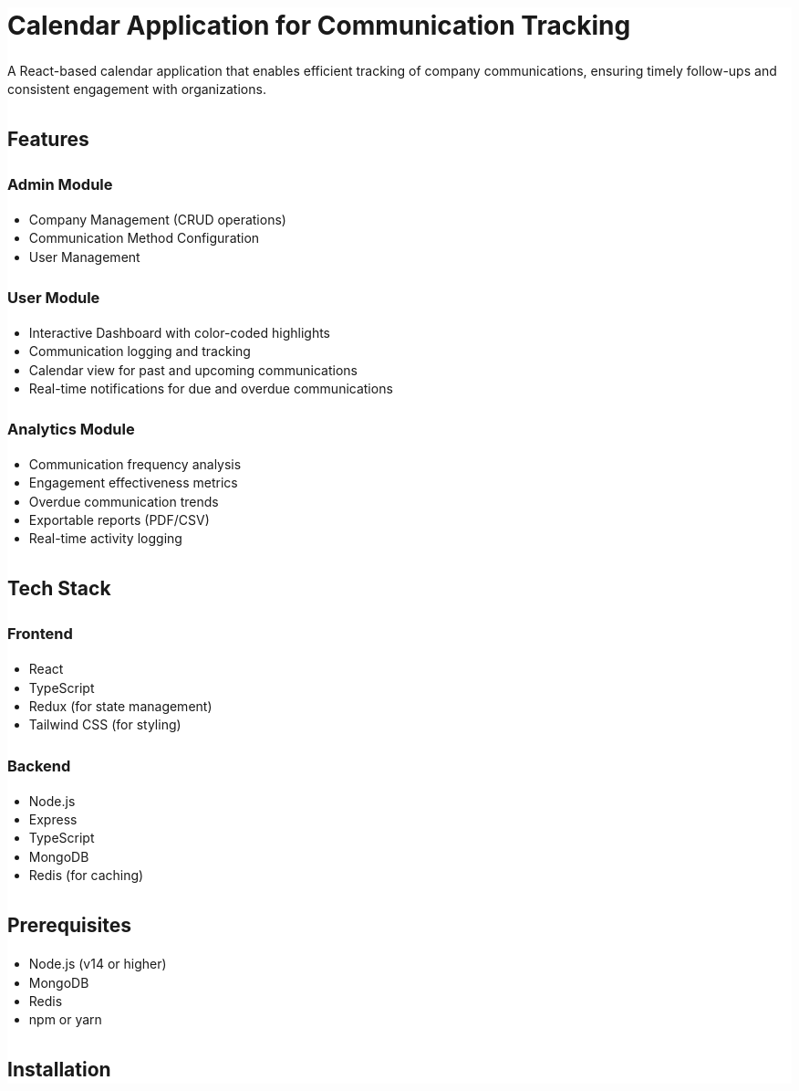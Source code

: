 # Calendar Application for Communication Tracking

A React-based calendar application that enables efficient tracking of company communications, ensuring timely follow-ups and consistent engagement with organizations.

## Features

### Admin Module
- Company Management (CRUD operations)
- Communication Method Configuration
- User Management

### User Module
- Interactive Dashboard with color-coded highlights
- Communication logging and tracking
- Calendar view for past and upcoming communications
- Real-time notifications for due and overdue communications

### Analytics Module
- Communication frequency analysis
- Engagement effectiveness metrics
- Overdue communication trends
- Exportable reports (PDF/CSV)
- Real-time activity logging

## Tech Stack

### Frontend
- React
- TypeScript
- Redux (for state management)
- Tailwind CSS (for styling)

### Backend
- Node.js
- Express
- TypeScript
- MongoDB
- Redis (for caching)

## Prerequisites

- Node.js (v14 or higher)
- MongoDB
- Redis
- npm or yarn

## Installation
